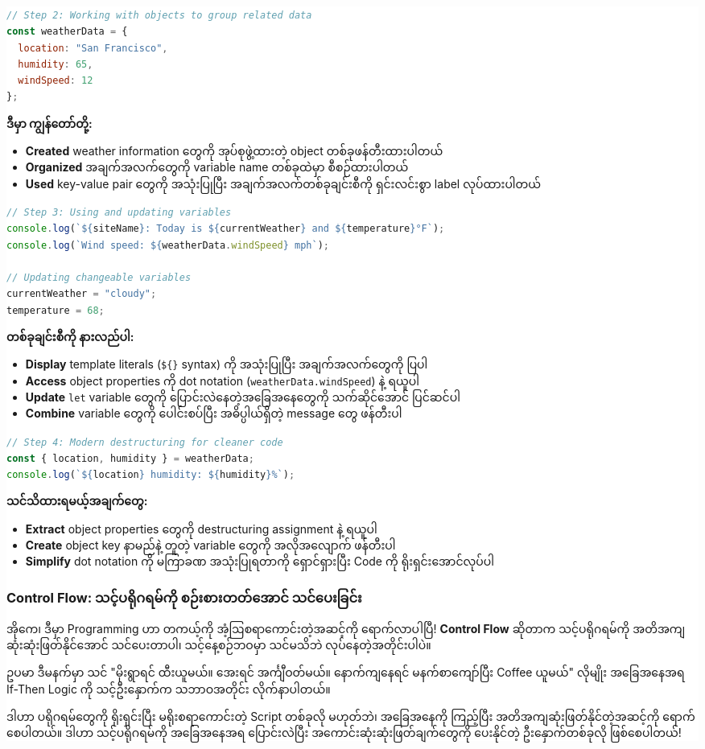 ```javascript
// Step 2: Working with objects to group related data
const weatherData = {                       
  location: "San Francisco",
  humidity: 65,
  windSpeed: 12
};
```

**ဒီမှာ ကျွန်တော်တို့:**
- **Created** weather information တွေကို အုပ်စုဖွဲ့ထားတဲ့ object တစ်ခုဖန်တီးထားပါတယ်
- **Organized** အချက်အလက်တွေကို variable name တစ်ခုထဲမှာ စီစဉ်ထားပါတယ်
- **Used** key-value pair တွေကို အသုံးပြုပြီး အချက်အလက်တစ်ခုချင်းစီကို ရှင်းလင်းစွာ label လုပ်ထားပါတယ်

```javascript
// Step 3: Using and updating variables
console.log(`${siteName}: Today is ${currentWeather} and ${temperature}°F`);
console.log(`Wind speed: ${weatherData.windSpeed} mph`);

// Updating changeable variables
currentWeather = "cloudy";                  
temperature = 68;                          
```

**တစ်ခုချင်းစီကို နားလည်ပါ:**
- **Display** template literals (`${}` syntax) ကို အသုံးပြုပြီး အချက်အလက်တွေကို ပြပါ
- **Access** object properties ကို dot notation (`weatherData.windSpeed`) နဲ့ ရယူပါ
- **Update** `let` variable တွေကို ပြောင်းလဲနေတဲ့အခြေအနေတွေကို သက်ဆိုင်အောင် ပြင်ဆင်ပါ
- **Combine** variable တွေကို ပေါင်းစပ်ပြီး အဓိပ္ပါယ်ရှိတဲ့ message တွေ ဖန်တီးပါ

```javascript
// Step 4: Modern destructuring for cleaner code
const { location, humidity } = weatherData; 
console.log(`${location} humidity: ${humidity}%`);
```

**သင်သိထားရမယ့်အချက်တွေ:**
- **Extract** object properties တွေကို destructuring assignment နဲ့ ရယူပါ
- **Create** object key နာမည်နဲ့ တူတဲ့ variable တွေကို အလိုအလျောက် ဖန်တီးပါ
- **Simplify** dot notation ကို မကြာခဏ အသုံးပြုရတာကို ရှောင်ရှားပြီး Code ကို ရိုးရှင်းအောင်လုပ်ပါ

### Control Flow: သင့်ပရိုဂရမ်ကို စဉ်းစားတတ်အောင် သင်ပေးခြင်း

အိုကေ၊ ဒီမှာ Programming ဟာ တကယ့်ကို အံ့ဩစရာကောင်းတဲ့အဆင့်ကို ရောက်လာပါပြီ! **Control Flow** ဆိုတာက သင့်ပရိုဂရမ်ကို အတိအကျဆုံးဆုံးဖြတ်နိုင်အောင် သင်ပေးတာပါ၊ သင့်နေ့စဉ်ဘဝမှာ သင်မသိဘဲ လုပ်နေတဲ့အတိုင်းပါပဲ။

ဥပမာ ဒီမနက်မှာ သင် "မိုးရွာရင် ထီးယူမယ်။ အေးရင် အင်္ကျီဝတ်မယ်။ နောက်ကျနေရင် မနက်စာကျော်ပြီး Coffee ယူမယ်" လိုမျိုး အခြေအနေအရ If-Then Logic ကို သင့်ဦးနှောက်က သဘာဝအတိုင်း လိုက်နာပါတယ်။

ဒါဟာ ပရိုဂရမ်တွေကို ရိုးရှင်းပြီး မရိုးစရာကောင်းတဲ့ Script တစ်ခုလို မဟုတ်ဘဲ၊ အခြေအနေကို ကြည့်ပြီး အတိအကျဆုံးဖြတ်နိုင်တဲ့အဆင့်ကို ရောက်စေပါတယ်။ ဒါဟာ သင့်ပရိုဂရမ်ကို အခြေအနေအရ ပြောင်းလဲပြီး အကောင်းဆုံးဆုံးဖြတ်ချက်တွေကို ပေးနိုင်တဲ့ ဦးနှောက်တစ်ခုလို ဖြစ်စေပါတယ်!
